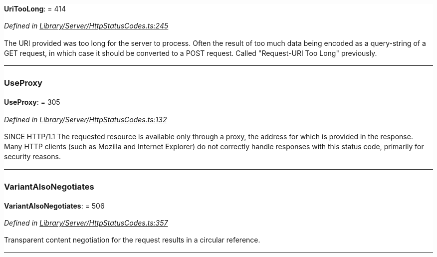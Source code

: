 **UriTooLong**:  = 414

*Defined in [Library/Server/HttpStatusCodes.ts:245](https://github.com/SpoonX/stix/blob/88d2215/src/Library/Server/HttpStatusCodes.ts#L245)*

The URI provided was too long for the server to process. Often the result of too much data being encoded as a query-string of a GET request, in which case it should be converted to a POST request. Called "Request-URI Too Long" previously.

___
<a id="useproxy"></a>

###  UseProxy

**UseProxy**:  = 305

*Defined in [Library/Server/HttpStatusCodes.ts:132](https://github.com/SpoonX/stix/blob/88d2215/src/Library/Server/HttpStatusCodes.ts#L132)*

SINCE HTTP/1.1 The requested resource is available only through a proxy, the address for which is provided in the response. Many HTTP clients (such as Mozilla and Internet Explorer) do not correctly handle responses with this status code, primarily for security reasons.

___
<a id="variantalsonegotiates"></a>

###  VariantAlsoNegotiates

**VariantAlsoNegotiates**:  = 506

*Defined in [Library/Server/HttpStatusCodes.ts:357](https://github.com/SpoonX/stix/blob/88d2215/src/Library/Server/HttpStatusCodes.ts#L357)*

Transparent content negotiation for the request results in a circular reference.

___

